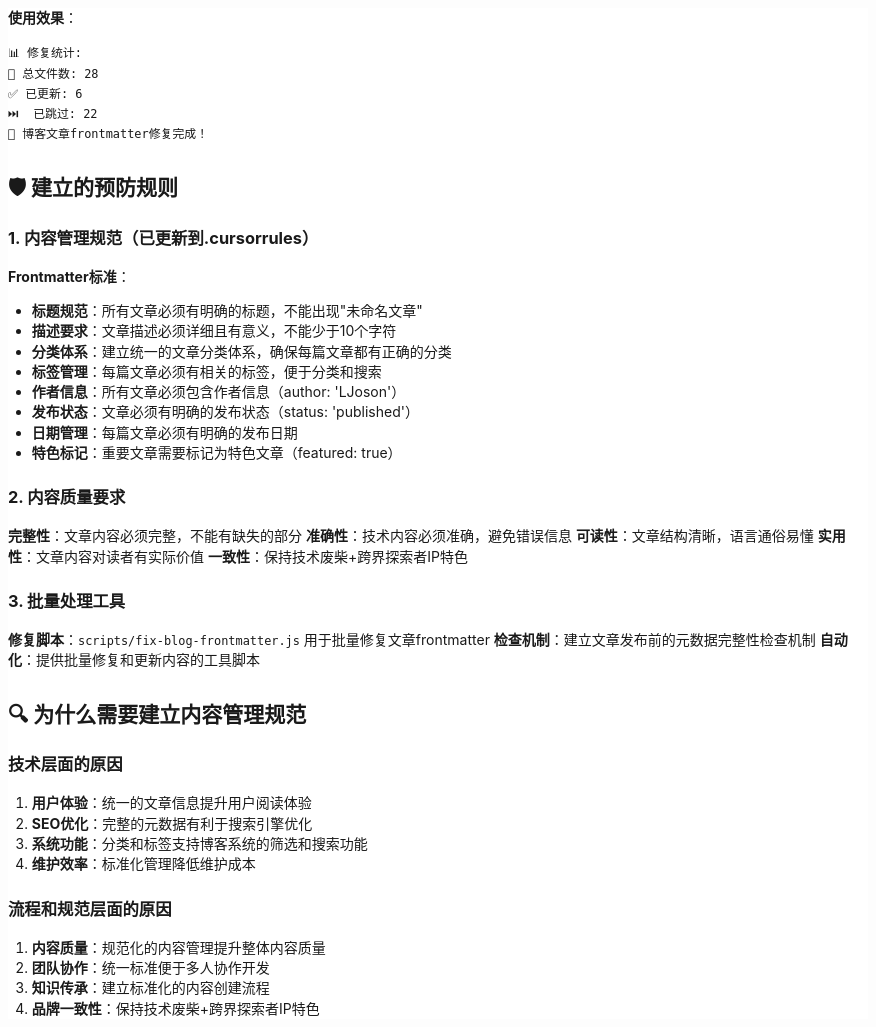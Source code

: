 **使用效果**：
```
📊 修复统计:
📁 总文件数: 28
✅ 已更新: 6
⏭️  已跳过: 22
🎉 博客文章frontmatter修复完成！
```

## 🛡️ 建立的预防规则

### 1. 内容管理规范（已更新到.cursorrules）

**Frontmatter标准**：
- **标题规范**：所有文章必须有明确的标题，不能出现"未命名文章"
- **描述要求**：文章描述必须详细且有意义，不能少于10个字符
- **分类体系**：建立统一的文章分类体系，确保每篇文章都有正确的分类
- **标签管理**：每篇文章必须有相关的标签，便于分类和搜索
- **作者信息**：所有文章必须包含作者信息（author: 'LJoson'）
- **发布状态**：文章必须有明确的发布状态（status: 'published'）
- **日期管理**：每篇文章必须有明确的发布日期
- **特色标记**：重要文章需要标记为特色文章（featured: true）

### 2. 内容质量要求

**完整性**：文章内容必须完整，不能有缺失的部分
**准确性**：技术内容必须准确，避免错误信息
**可读性**：文章结构清晰，语言通俗易懂
**实用性**：文章内容对读者有实际价值
**一致性**：保持技术废柴+跨界探索者IP特色

### 3. 批量处理工具

**修复脚本**：`scripts/fix-blog-frontmatter.js` 用于批量修复文章frontmatter
**检查机制**：建立文章发布前的元数据完整性检查机制
**自动化**：提供批量修复和更新内容的工具脚本

## 🔍 为什么需要建立内容管理规范

### 技术层面的原因
1. **用户体验**：统一的文章信息提升用户阅读体验
2. **SEO优化**：完整的元数据有利于搜索引擎优化
3. **系统功能**：分类和标签支持博客系统的筛选和搜索功能
4. **维护效率**：标准化管理降低维护成本

### 流程和规范层面的原因
1. **内容质量**：规范化的内容管理提升整体内容质量
2. **团队协作**：统一标准便于多人协作开发
3. **知识传承**：建立标准化的内容创建流程
4. **品牌一致性**：保持技术废柴+跨界探索者IP特色
